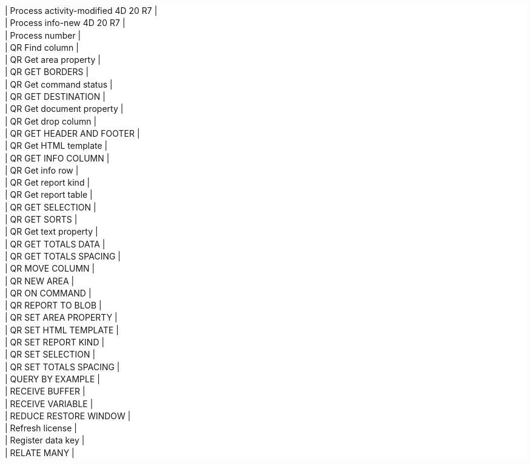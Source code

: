 | Process activity-modified 4D 20 R7           |  
| Process info-new 4D 20 R7                    |  
| Process number                               |  
| QR Find column                               |  
| QR Get area property                         |  
| QR GET BORDERS                               |  
| QR Get command status                        |  
| QR GET DESTINATION                           |  
| QR Get document property                     |  
| QR Get drop column                           |  
| QR GET HEADER AND FOOTER                     |  
| QR Get HTML template                         |  
| QR GET INFO COLUMN                           |  
| QR Get info row                              |  
| QR Get report kind                           |  
| QR Get report table                          |  
| QR GET SELECTION                             |  
| QR GET SORTS                                 |  
| QR Get text property                         |  
| QR GET TOTALS DATA                           |  
| QR GET TOTALS SPACING                        |  
| QR MOVE COLUMN                               |  
| QR NEW AREA                                  |  
| QR ON COMMAND                                |  
| QR REPORT TO BLOB                            |  
| QR SET AREA PROPERTY                         |  
| QR SET HTML TEMPLATE                         |  
| QR SET REPORT KIND                           |  
| QR SET SELECTION                             |  
| QR SET TOTALS SPACING                        |  
| QUERY BY EXAMPLE                             |  
| RECEIVE BUFFER                               |  
| RECEIVE VARIABLE                             |  
| REDUCE RESTORE WINDOW                        |  
| Refresh license                              |  
| Register data key                            |  
| RELATE MANY                                  |  